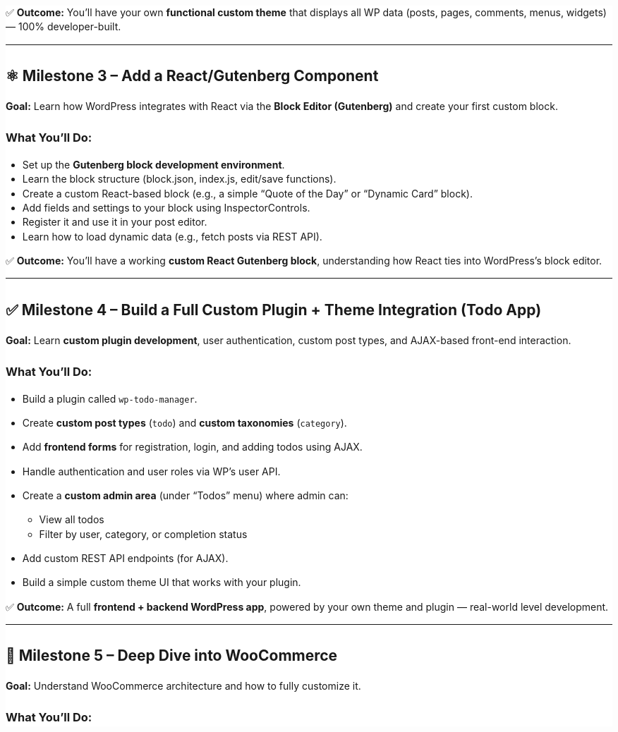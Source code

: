 ✅ **Outcome:** You’ll have your own **functional custom theme** that displays all WP data (posts, pages, comments, menus, widgets) — 100% developer-built.

---

## ⚛️ **Milestone 3 – Add a React/Gutenberg Component**

**Goal:** Learn how WordPress integrates with React via the **Block Editor (Gutenberg)** and create your first custom block.

### What You’ll Do:

- Set up the **Gutenberg block development environment**.
- Learn the block structure (block.json, index.js, edit/save functions).
- Create a custom React-based block (e.g., a simple “Quote of the Day” or “Dynamic Card” block).
- Add fields and settings to your block using InspectorControls.
- Register it and use it in your post editor.
- Learn how to load dynamic data (e.g., fetch posts via REST API).

✅ **Outcome:** You’ll have a working **custom React Gutenberg block**, understanding how React ties into WordPress’s block editor.

---

## ✅ **Milestone 4 – Build a Full Custom Plugin + Theme Integration (Todo App)**

**Goal:** Learn **custom plugin development**, user authentication, custom post types, and AJAX-based front-end interaction.

### What You’ll Do:

- Build a plugin called `wp-todo-manager`.
- Create **custom post types** (`todo`) and **custom taxonomies** (`category`).
- Add **frontend forms** for registration, login, and adding todos using AJAX.
- Handle authentication and user roles via WP’s user API.
- Create a **custom admin area** (under “Todos” menu) where admin can:

  - View all todos
  - Filter by user, category, or completion status

- Add custom REST API endpoints (for AJAX).
- Build a simple custom theme UI that works with your plugin.

✅ **Outcome:** A full **frontend + backend WordPress app**, powered by your own theme and plugin — real-world level development.

---

## 🛒 **Milestone 5 – Deep Dive into WooCommerce**

**Goal:** Understand WooCommerce architecture and how to fully customize it.

### What You’ll Do:
